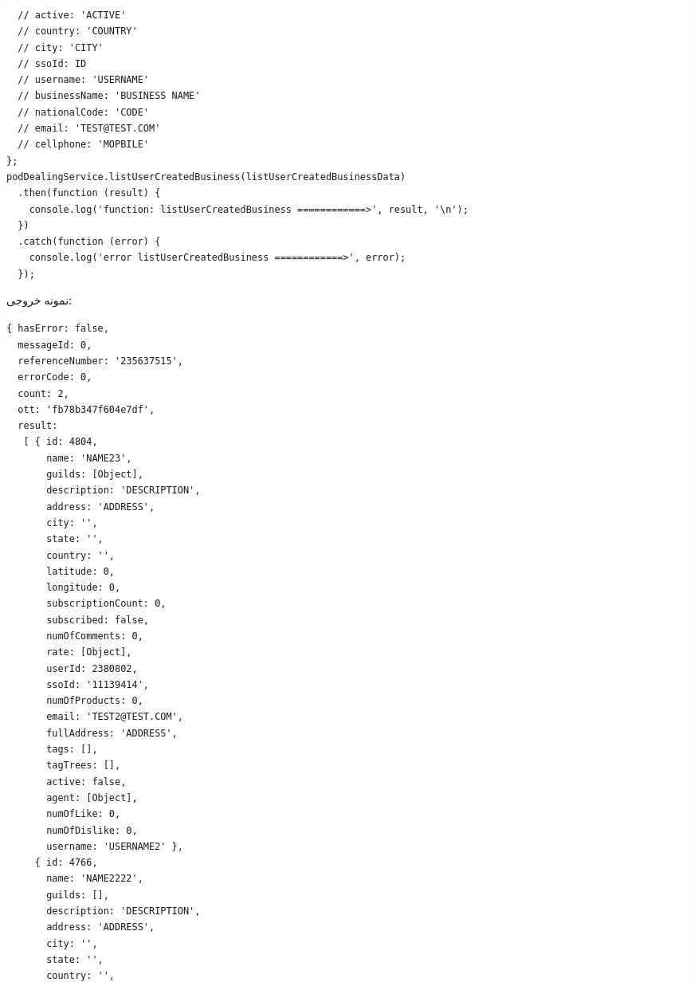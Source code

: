 ```
  // active: 'ACTIVE'
  // country: 'COUNTRY'
  // city: 'CITY'
  // ssoId: ID
  // username: 'USERNAME'
  // businessName: 'BUSINESS NAME'
  // nationalCode: 'CODE'
  // email: 'TEST@TEST.COM'
  // cellphone: 'MOPBILE'
};
podDealingService.listUserCreatedBusiness(listUserCreatedBusinessData)
  .then(function (result) {
    console.log('function: listUserCreatedBusiness ============>', result, '\n');
  })
  .catch(function (error) {
    console.log('error listUserCreatedBusiness ============>', error);
  });
```


نمونه خروجی:

```
{ hasError: false,
  messageId: 0,
  referenceNumber: '235637515',
  errorCode: 0,
  count: 2,
  ott: 'fb78b347f604e7df',
  result:
   [ { id: 4804,
       name: 'NAME23',
       guilds: [Object],
       description: 'DESCRIPTION',
       address: 'ADDRESS',
       city: '',
       state: '',
       country: '',
       latitude: 0,
       longitude: 0,
       subscriptionCount: 0,
       subscribed: false,
       numOfComments: 0,
       rate: [Object],
       userId: 2380802,
       ssoId: '11139414',
       numOfProducts: 0,
       email: 'TEST2@TEST.COM',
       fullAddress: 'ADDRESS',
       tags: [],
       tagTrees: [],
       active: false,
       agent: [Object],
       numOfLike: 0,
       numOfDislike: 0,
       username: 'USERNAME2' },
     { id: 4766,
       name: 'NAME2222',
       guilds: [],
       description: 'DESCRIPTION',
       address: 'ADDRESS',
       city: '',
       state: '',
       country: '',
```